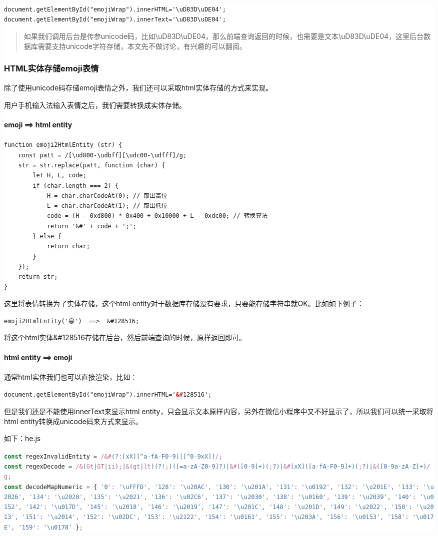 ```html
document.getElementById("emojiWrap").innerHTML='\uD83D\uDE04';
document.getElementById("emojiWrap").innerText='\uD83D\uDE04';
```  

> 如果我们调用后台是传参unicode码，比如\uD83D\uDE04，那么前端查询返回的时候，也需要是文本\uD83D\uDE04，这里后台数据库需要支持unicode字符存储，本文先不做讨论，有兴趣的可以翻阅。

### HTML实体存储emoji表情

除了使用unicode码存储emoji表情之外，我们还可以采取html实体存储的方式来实现。  

用户手机输入法输入表情之后，我们需要转换成实体存储。  

#### emoji ==>  html entity
```JS
function emoji2HtmlEntity (str) {
    const patt = /[\ud800-\udbff][\udc00-\udfff]/g;
    str = str.replace(patt, function (char) {
        let H, L, code;
        if (char.length === 2) {
            H = char.charCodeAt(0); // 取出高位
            L = char.charCodeAt(1); // 取出低位
            code = (H - 0xd800) * 0x400 + 0x10000 + L - 0xdc00; // 转换算法
            return '&#' + code + ';';
        } else {
            return char;
        }
    });
    return str;
}
```  
这里将表情转换为了实体存储，这个html entity对于数据库存储没有要求，只要能存储字符串就OK。比如如下例子：  

```JS
emoji2HtmlEntity('😄')  ==>  &#128516;
```
将这个html实体&#128516存储在后台，然后前端查询的时候，原样返回即可。

#### html entity ==> emoji

通常html实体我们也可以直接渲染，比如：  

```html
document.getElementById("emojiWrap").innerHTML='&#128516';
```

但是我们还是不能使用innerText来显示html entity，只会显示文本原样内容，另外在微信小程序中又不好显示了，所以我们可以统一采取将html entity转换成unicode码来方式来显示。  

如下：he.js  
```js
const regexInvalidEntity = /&#(?:[xX][^a-fA-F0-9]|[^0-9xX])/;
const regexDecode = /&(Gt|GT|ii);|&(gt|lt)(?!;)([=a-zA-Z0-9]?)|&#([0-9]+)(;?)|&#[xX]([a-fA-F0-9]+)(;?)|&([0-9a-zA-Z]+)/g;
const decodeMapNumeric = { '0': '\uFFFD', '128': '\u20AC', '130': '\u201A', '131': '\u0192', '132': '\u201E', '133': '\u2026', '134': '\u2020', '135': '\u2021', '136': '\u02C6', '137': '\u2030', '138': '\u0160', '139': '\u2039', '140': '\u0152', '142': '\u017D', '145': '\u2018', '146': '\u2019', '147': '\u201C', '148': '\u201D', '149': '\u2022', '150': '\u2013', '151': '\u2014', '152': '\u02DC', '153': '\u2122', '154': '\u0161', '155': '\u203A', '156': '\u0153', '158': '\u017E', '159': '\u0178' };
```